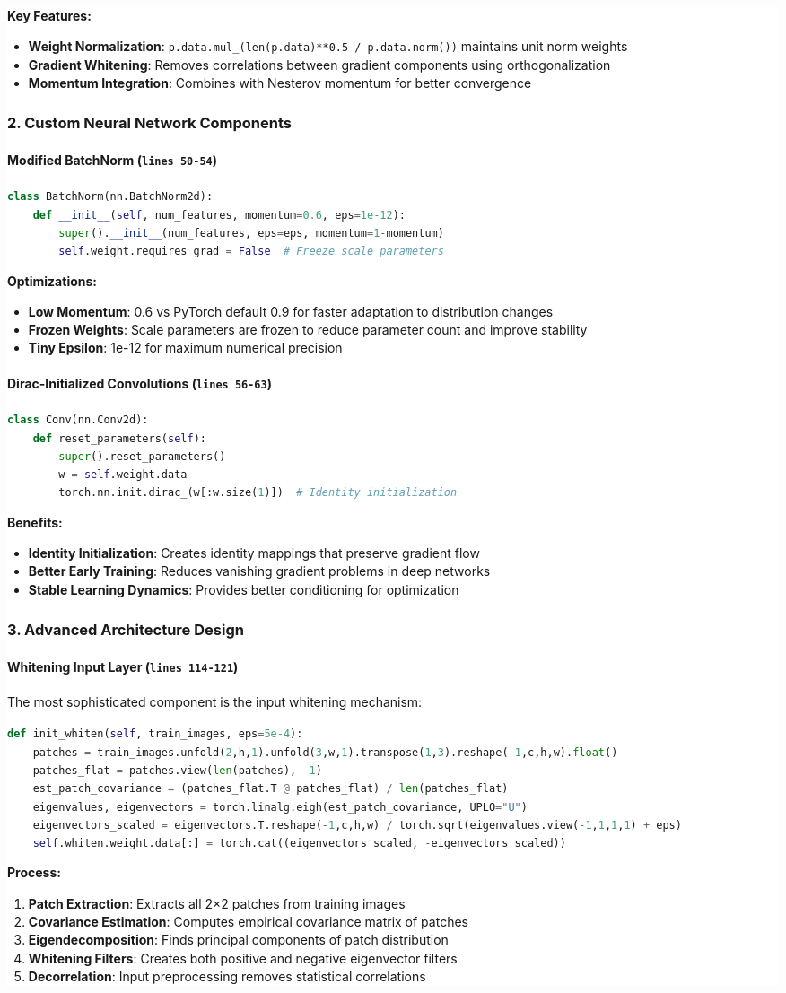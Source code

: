 **Key Features:**
- **Weight Normalization**: `p.data.mul_(len(p.data)**0.5 / p.data.norm())` maintains unit norm weights
- **Gradient Whitening**: Removes correlations between gradient components using orthogonalization
- **Momentum Integration**: Combines with Nesterov momentum for better convergence

### 2. Custom Neural Network Components

#### Modified BatchNorm (`lines 50-54`)

```python
class BatchNorm(nn.BatchNorm2d):
    def __init__(self, num_features, momentum=0.6, eps=1e-12):
        super().__init__(num_features, eps=eps, momentum=1-momentum)
        self.weight.requires_grad = False  # Freeze scale parameters
```

**Optimizations:**
- **Low Momentum**: 0.6 vs PyTorch default 0.9 for faster adaptation to distribution changes
- **Frozen Weights**: Scale parameters are frozen to reduce parameter count and improve stability
- **Tiny Epsilon**: 1e-12 for maximum numerical precision

#### Dirac-Initialized Convolutions (`lines 56-63`)

```python
class Conv(nn.Conv2d):
    def reset_parameters(self):
        super().reset_parameters()
        w = self.weight.data
        torch.nn.init.dirac_(w[:w.size(1)])  # Identity initialization
```

**Benefits:**
- **Identity Initialization**: Creates identity mappings that preserve gradient flow
- **Better Early Training**: Reduces vanishing gradient problems in deep networks
- **Stable Learning Dynamics**: Provides better conditioning for optimization

### 3. Advanced Architecture Design

#### Whitening Input Layer (`lines 114-121`)

The most sophisticated component is the input whitening mechanism:

```python
def init_whiten(self, train_images, eps=5e-4):
    patches = train_images.unfold(2,h,1).unfold(3,w,1).transpose(1,3).reshape(-1,c,h,w).float()
    patches_flat = patches.view(len(patches), -1)
    est_patch_covariance = (patches_flat.T @ patches_flat) / len(patches_flat)
    eigenvalues, eigenvectors = torch.linalg.eigh(est_patch_covariance, UPLO="U")
    eigenvectors_scaled = eigenvectors.T.reshape(-1,c,h,w) / torch.sqrt(eigenvalues.view(-1,1,1,1) + eps)
    self.whiten.weight.data[:] = torch.cat((eigenvectors_scaled, -eigenvectors_scaled))
```

**Process:**
1. **Patch Extraction**: Extracts all 2×2 patches from training images
2. **Covariance Estimation**: Computes empirical covariance matrix of patches
3. **Eigendecomposition**: Finds principal components of patch distribution
4. **Whitening Filters**: Creates both positive and negative eigenvector filters
5. **Decorrelation**: Input preprocessing removes statistical correlations

